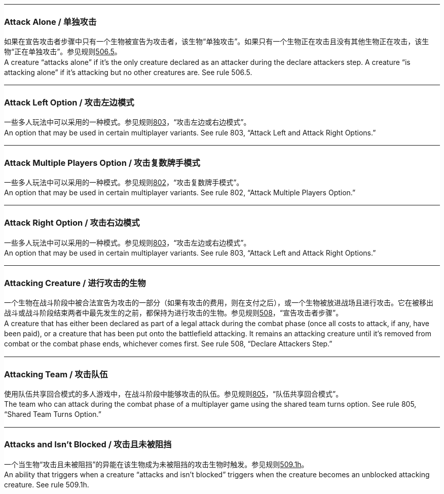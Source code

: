 ----
### <span id='Attack Alone'>Attack Alone</span> / <span id='单独攻击'>单独攻击</span>
如果在宣告攻击者步骤中只有一个生物被宣告为攻击者，该生物“单独攻击”。如果只有一个生物正在攻击且没有其他生物正在攻击，该生物“正在单独攻击”。参见规则[506.5](/cr/5/#cr506-5)。   
A creature “attacks alone” if it’s the only creature declared as an attacker during the declare attackers step. A creature “is attacking alone” if it’s attacking but no other creatures are. See rule 506.5.

----
### <span id='Attack Left Option'>Attack Left Option</span> / <span id='攻击左边模式'>攻击左边模式</span>
一些多人玩法中可以采用的一种模式。参见规则[803](/cr/8/#cr803)，“攻击左边或右边模式”。   
An option that may be used in certain multiplayer variants. See rule 803, “Attack Left and Attack Right Options.”

----
### <span id='Attack Multiple Players Option'>Attack Multiple Players Option</span> / <span id='攻击复数牌手模式'>攻击复数牌手模式</span>
一些多人玩法中可以采用的一种模式。参见规则[802](/cr/8/#cr802)，“攻击复数牌手模式”。   
An option that may be used in certain multiplayer variants. See rule 802, “Attack Multiple Players Option.”

----
### <span id='Attack Right Option'>Attack Right Option</span> / <span id='攻击右边模式'>攻击右边模式</span>
一些多人玩法中可以采用的一种模式。参见规则[803](/cr/8/#cr803)，“攻击左边或右边模式”。   
An option that may be used in certain multiplayer variants. See rule 803, “Attack Left and Attack Right Options.”

----
### <span id='Attacking Creature'>Attacking Creature</span> / <span id='进行攻击的生物'>进行攻击的生物</span>
一个生物在战斗阶段中被合法宣告为攻击的一部分（如果有攻击的费用，则在支付之后），或一个生物被放进战场且进行攻击。它在被移出战斗或战斗阶段结束两者中最先发生的之前，都保持为进行攻击的生物。参见规则[508](/cr/5/#cr508)，“宣告攻击者步骤”。   
A creature that has either been declared as part of a legal attack during the combat phase (once all costs to attack, if any, have been paid), or a creature that has been put onto the battlefield attacking. It remains an attacking creature until it’s removed from combat or the combat phase ends, whichever comes first. See rule 508, “Declare Attackers Step.”

----
### <span id='Attacking Team'>Attacking Team</span> / <span id='攻击队伍'>攻击队伍</span>
使用队伍共享回合模式的多人游戏中，在战斗阶段中能够攻击的队伍。参见规则[805](/cr/8/#cr805)，“队伍共享回合模式”。   
The team who can attack during the combat phase of a multiplayer game using the shared team turns option. See rule 805, “Shared Team Turns Option.”

----
### <span id='Attacks and Isn’t Blocked'>Attacks and Isn’t Blocked</span> / <span id='攻击且未被阻挡'>攻击且未被阻挡</span>
一个当生物“攻击且未被阻挡”的异能在该生物成为未被阻挡的攻击生物时触发。参见规则[509.1h](/cr/5/#cr509-1h)。   
An ability that triggers when a creature “attacks and isn’t blocked” triggers when the creature becomes an unblocked attacking creature. See rule 509.1h.
